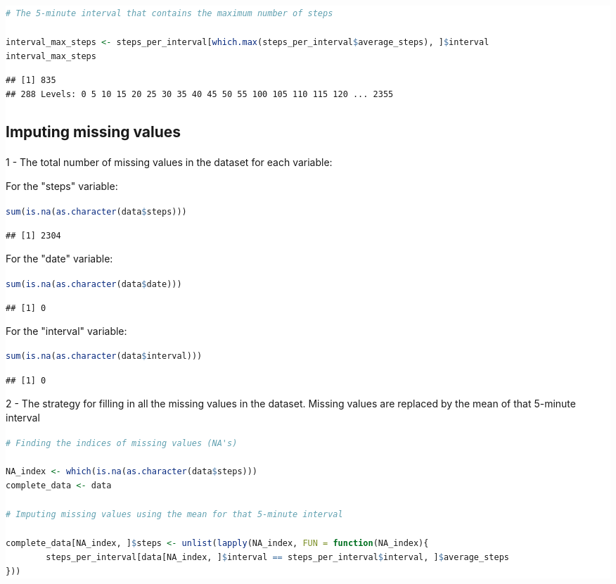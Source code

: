 
```r
# The 5-minute interval that contains the maximum number of steps

interval_max_steps <- steps_per_interval[which.max(steps_per_interval$average_steps), ]$interval
interval_max_steps
```

```
## [1] 835
## 288 Levels: 0 5 10 15 20 25 30 35 40 45 50 55 100 105 110 115 120 ... 2355
```

## Imputing missing values

1 - The total number of missing values in the dataset for each variable:

For the "steps" variable:


```r
sum(is.na(as.character(data$steps)))
```

```
## [1] 2304
```

For the "date" variable:


```r
sum(is.na(as.character(data$date)))
```

```
## [1] 0
```

For the "interval" variable:


```r
sum(is.na(as.character(data$interval)))
```

```
## [1] 0
```

2 - The strategy for filling in all the missing values in the dataset. Missing values are replaced by the mean of that 5-minute interval


```r
# Finding the indices of missing values (NA's)

NA_index <- which(is.na(as.character(data$steps)))
complete_data <- data

# Imputing missing values using the mean for that 5-minute interval

complete_data[NA_index, ]$steps <- unlist(lapply(NA_index, FUN = function(NA_index){
        steps_per_interval[data[NA_index, ]$interval == steps_per_interval$interval, ]$average_steps
}))
```
